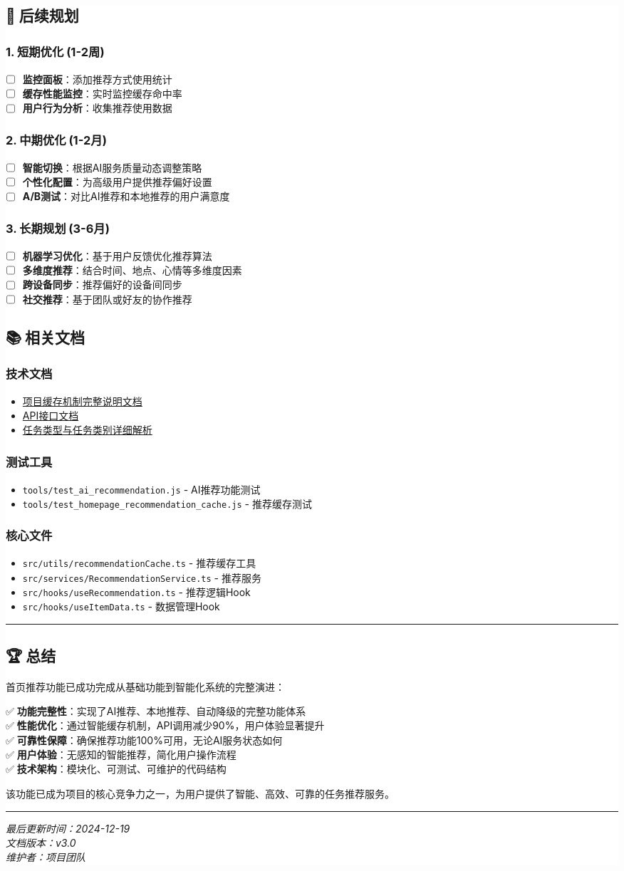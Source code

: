 ## 🔮 后续规划

### 1. 短期优化 (1-2周)
- [ ] **监控面板**：添加推荐方式使用统计
- [ ] **缓存性能监控**：实时监控缓存命中率
- [ ] **用户行为分析**：收集推荐使用数据

### 2. 中期优化 (1-2月)
- [ ] **智能切换**：根据AI服务质量动态调整策略
- [ ] **个性化配置**：为高级用户提供推荐偏好设置
- [ ] **A/B测试**：对比AI推荐和本地推荐的用户满意度

### 3. 长期规划 (3-6月)
- [ ] **机器学习优化**：基于用户反馈优化推荐算法
- [ ] **多维度推荐**：结合时间、地点、心情等多维度因素
- [ ] **跨设备同步**：推荐偏好的设备间同步
- [ ] **社交推荐**：基于团队或好友的协作推荐

## 📚 相关文档

### 技术文档
- [项目缓存机制完整说明文档](./缓存优化总结.md)
- [API接口文档](./API接口文档.md)
- [任务类型与任务类别详细解析](./任务类型与任务类别详细解析.md)

### 测试工具
- `tools/test_ai_recommendation.js` - AI推荐功能测试
- `tools/test_homepage_recommendation_cache.js` - 推荐缓存测试

### 核心文件
- `src/utils/recommendationCache.ts` - 推荐缓存工具
- `src/services/RecommendationService.ts` - 推荐服务
- `src/hooks/useRecommendation.ts` - 推荐逻辑Hook
- `src/hooks/useItemData.ts` - 数据管理Hook

---

## 🏆 总结

首页推荐功能已成功完成从基础功能到智能化系统的完整演进：

✅ **功能完整性**：实现了AI推荐、本地推荐、自动降级的完整功能体系  
✅ **性能优化**：通过智能缓存机制，API调用减少90%，用户体验显著提升  
✅ **可靠性保障**：确保推荐功能100%可用，无论AI服务状态如何  
✅ **用户体验**：无感知的智能推荐，简化用户操作流程  
✅ **技术架构**：模块化、可测试、可维护的代码结构  

该功能已成为项目的核心竞争力之一，为用户提供了智能、高效、可靠的任务推荐服务。

---

*最后更新时间：2024-12-19*  
*文档版本：v3.0*  
*维护者：项目团队* 